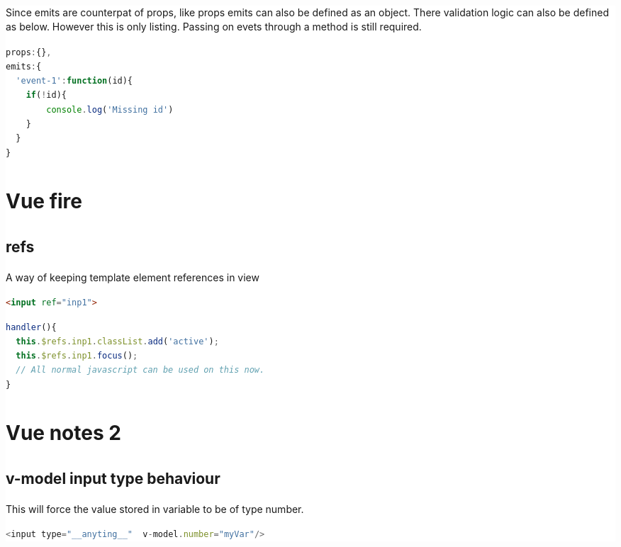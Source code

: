 Since emits are counterpat of props, like props emits can also be defined as an object.  There validation logic can also be defined as below. However this is only listing. Passing on evets through a method is still required.
``` javascript
props:{},
emits:{
  'event-1':function(id){
    if(!id){
        console.log('Missing id')
    }
  }
}
```


# Vue fire 
## refs
A way of keeping template element references in view
```html
<input ref="inp1">
```
```javascript
handler(){
  this.$refs.inp1.classList.add('active');
  this.$refs.inp1.focus();
  // All normal javascript can be used on this now.
}
```





# Vue notes 2

## v-model input type behaviour

This will force the value stored in variable to be of type number.
```javascript
<input type="__anyting__"  v-model.number="myVar"/>
```

















